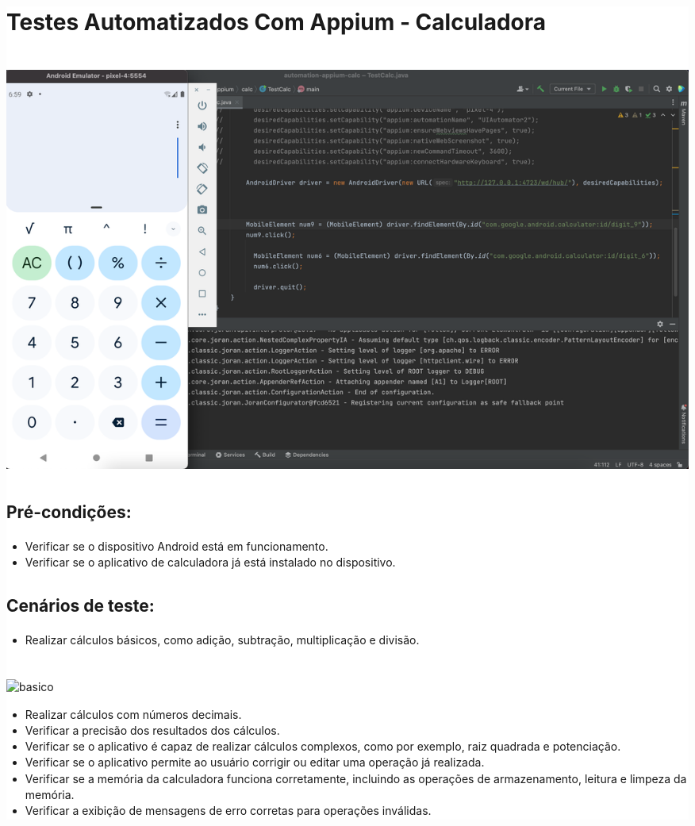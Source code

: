 # Testes Automatizados Com Appium - Calculadora

<h1 align="center">
    <img alt="Calculadora" src="resource/calculadora.png" width="100%" />
</h1>


## Pré-condições:

- Verificar se o dispositivo Android está em funcionamento.
- Verificar se o aplicativo de calculadora já está instalado no dispositivo.

## Cenários de teste:

- Realizar cálculos básicos, como adição, subtração, multiplicação e divisão.
    <h1 align="center" width: 50%>
![basico](https://user-images.githubusercontent.com/83840866/219826049-b3f6c2cf-98ff-49f6-b1c3-9d56c44d5648.gif)
    </h1>
- Realizar cálculos com números decimais.
- Verificar a precisão dos resultados dos cálculos.
- Verificar se o aplicativo é capaz de realizar cálculos complexos, como por exemplo, raiz quadrada e potenciação.
- Verificar se o aplicativo permite ao usuário corrigir ou editar uma operação já realizada.
- Verificar se a memória da calculadora funciona corretamente, incluindo as operações de armazenamento, leitura e limpeza da memória.
- Verificar a exibição de mensagens de erro corretas para operações inválidas.
